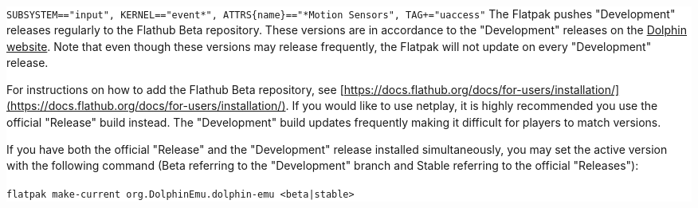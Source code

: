 ```SUBSYSTEM=="input", KERNEL=="event*", ATTRS{name}=="*Motion Sensors", TAG+="uaccess"```
The Flatpak pushes "Development" releases regularly to the Flathub Beta repository. These versions are in accordance to the "Development" releases on the [Dolphin website](https://dolphin-emu.org/download/). Note that even though these versions may release frequently, the Flatpak will not update on every "Development" release. 

For instructions on how to add the Flathub Beta repository, see [https://docs.flathub.org/docs/for-users/installation/](https://docs.flathub.org/docs/for-users/installation/). If you would like to use netplay, it is highly recommended you use the official "Release" build instead. The "Development" build updates frequently making it difficult for players to match versions. 

If you have both the official "Release" and the "Development" release installed simultaneously, you may set the active version with the following command (Beta referring to the "Development" branch and Stable referring to the official "Releases"):

```
flatpak make-current org.DolphinEmu.dolphin-emu <beta|stable>
```